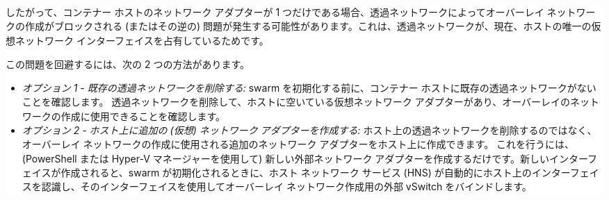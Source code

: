 したがって、コンテナー ホストのネットワーク アダプターが 1 つだけである場合、透過ネットワークによってオーバーレイ ネットワークの作成がブロックされる (またはその逆の) 問題が発生する可能性があります。これは、透過ネットワークが、現在、ホストの唯一の仮想ネットワーク インターフェイスを占有しているためです。

この問題を回避するには、次の 2 つの方法があります。
- *オプション 1 - 既存の透過ネットワークを削除する:* swarm を初期化する前に、コンテナー ホストに既存の透過ネットワークがないことを確認します。 透過ネットワークを削除して、ホストに空いている仮想ネットワーク アダプターがあり、オーバーレイのネットワークの作成に使用できることを確認します。
- *オプション 2 - ホスト上に追加の (仮想) ネットワーク アダプターを作成する:* ホスト上の透過ネットワークを削除するのではなく、オーバーレイ ネットワークの作成に使用される追加のネットワーク アダプターをホスト上に作成できます。 これを行うには、(PowerShell または Hyper-V マネージャーを使用して) 新しい外部ネットワーク アダプターを作成するだけです。新しいインターフェイスが作成されると、swarm が初期化されるときに、ホスト ネットワーク サービス (HNS) が自動的にホスト上のインターフェイスを認識し、そのインターフェイスを使用してオーバーレイ ネットワーク作成用の外部 vSwitch をバインドします。